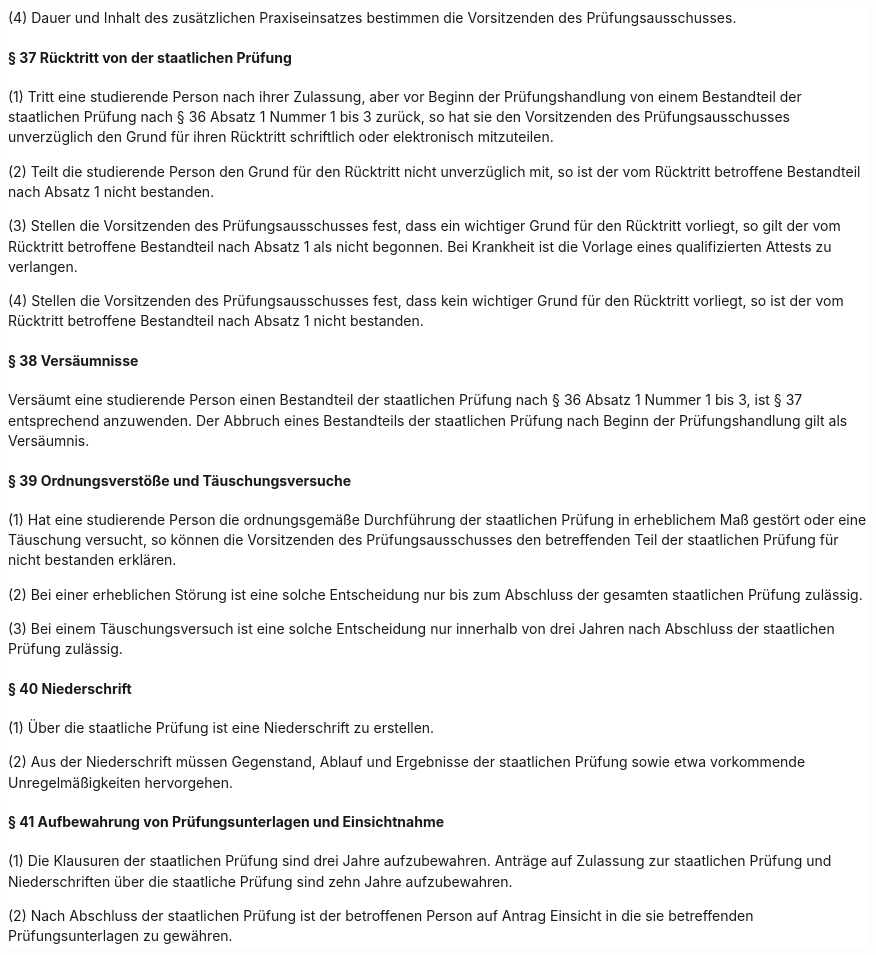 (4) Dauer und Inhalt des zusätzlichen Praxiseinsatzes bestimmen die Vorsitzenden des Prüfungsausschusses.


#### § 37 Rücktritt von der staatlichen Prüfung

(1) Tritt eine studierende Person nach ihrer Zulassung, aber vor Beginn der Prüfungshandlung von einem Bestandteil der staatlichen Prüfung nach § 36 Absatz 1 Nummer 1 bis 3 zurück, so hat sie den Vorsitzenden des Prüfungsausschusses unverzüglich den Grund für ihren Rücktritt schriftlich oder elektronisch mitzuteilen.

(2) Teilt die studierende Person den Grund für den Rücktritt nicht unverzüglich mit, so ist der vom Rücktritt betroffene Bestandteil nach Absatz 1 nicht bestanden.

(3) Stellen die Vorsitzenden des Prüfungsausschusses fest, dass ein wichtiger Grund für den Rücktritt vorliegt, so gilt der vom Rücktritt betroffene Bestandteil nach Absatz 1 als nicht begonnen. Bei Krankheit ist die Vorlage eines qualifizierten Attests zu verlangen.

(4) Stellen die Vorsitzenden des Prüfungsausschusses fest, dass kein wichtiger Grund für den Rücktritt vorliegt, so ist der vom Rücktritt betroffene Bestandteil nach Absatz 1 nicht bestanden.


#### § 38 Versäumnisse

Versäumt eine studierende Person einen Bestandteil der staatlichen Prüfung nach § 36 Absatz 1 Nummer 1 bis 3, ist § 37 entsprechend anzuwenden. Der Abbruch eines Bestandteils der staatlichen Prüfung nach Beginn der Prüfungshandlung gilt als Versäumnis.


#### § 39 Ordnungsverstöße und Täuschungsversuche

(1) Hat eine studierende Person die ordnungsgemäße Durchführung der staatlichen Prüfung in erheblichem Maß gestört oder eine Täuschung versucht, so können die Vorsitzenden des Prüfungsausschusses den betreffenden Teil der staatlichen Prüfung für nicht bestanden erklären.

(2) Bei einer erheblichen Störung ist eine solche Entscheidung nur bis zum Abschluss der gesamten staatlichen Prüfung zulässig.

(3) Bei einem Täuschungsversuch ist eine solche Entscheidung nur innerhalb von drei Jahren nach Abschluss der staatlichen Prüfung zulässig.


#### § 40 Niederschrift

(1) Über die staatliche Prüfung ist eine Niederschrift zu erstellen.

(2) Aus der Niederschrift müssen Gegenstand, Ablauf und Ergebnisse der staatlichen Prüfung sowie etwa vorkommende Unregelmäßigkeiten hervorgehen.


#### § 41 Aufbewahrung von Prüfungsunterlagen und Einsichtnahme

(1) Die Klausuren der staatlichen Prüfung sind drei Jahre aufzubewahren. Anträge auf Zulassung zur staatlichen Prüfung und Niederschriften über die staatliche Prüfung sind zehn Jahre aufzubewahren.

(2) Nach Abschluss der staatlichen Prüfung ist der betroffenen Person auf Antrag Einsicht in die sie betreffenden Prüfungsunterlagen zu gewähren.
